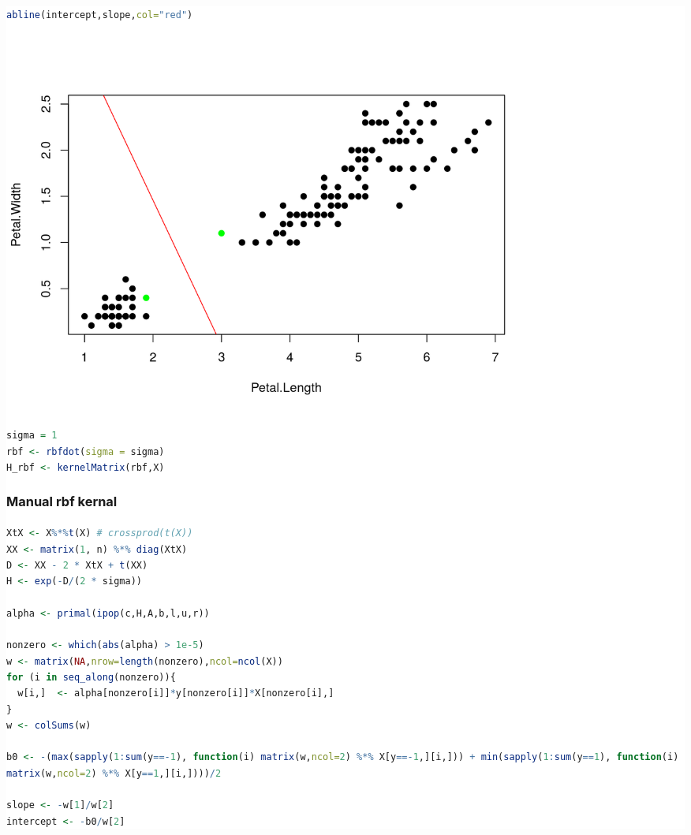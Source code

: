 ```r
abline(intercept,slope,col="red")
```

<img src="12_machinelearning_files/figure-html/unnamed-chunk-7-1.png" width="672" />

```r
sigma = 1
rbf <- rbfdot(sigma = sigma)
H_rbf <- kernelMatrix(rbf,X)
```

### Manual rbf kernal


```r
XtX <- X%*%t(X) # crossprod(t(X))
XX <- matrix(1, n) %*% diag(XtX)
D <- XX - 2 * XtX + t(XX)
H <- exp(-D/(2 * sigma))

alpha <- primal(ipop(c,H,A,b,l,u,r))

nonzero <- which(abs(alpha) > 1e-5)
w <- matrix(NA,nrow=length(nonzero),ncol=ncol(X))
for (i in seq_along(nonzero)){
  w[i,]  <- alpha[nonzero[i]]*y[nonzero[i]]*X[nonzero[i],]
}
w <- colSums(w)

b0 <- -(max(sapply(1:sum(y==-1), function(i) matrix(w,ncol=2) %*% X[y==-1,][i,])) + min(sapply(1:sum(y==1), function(i) matrix(w,ncol=2) %*% X[y==1,][i,])))/2

slope <- -w[1]/w[2]
intercept <- -b0/w[2]
```